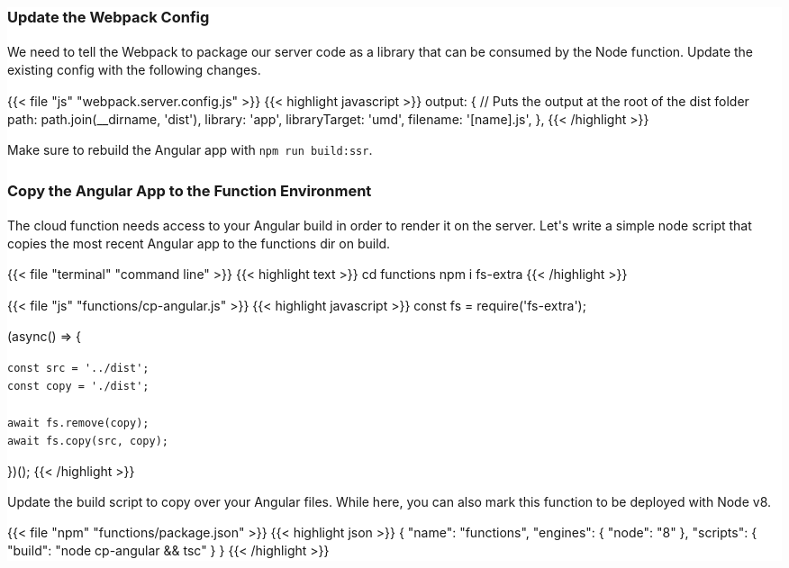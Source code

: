 ### Update the Webpack Config

We need to tell the Webpack to package our server code as a library that can be consumed by the Node function. Update the existing config with the following changes.


{{< file "js" "webpack.server.config.js" >}}
{{< highlight javascript >}}
  output: {
    // Puts the output at the root of the dist folder
    path: path.join(__dirname, 'dist'),
    library: 'app',
    libraryTarget: 'umd',
    filename: '[name].js',
  },
{{< /highlight >}}


Make sure to rebuild the Angular app with `npm run build:ssr`.

### Copy the Angular App to the Function Environment

The cloud function needs access to your Angular build in order to render it on the server. Let's write a simple node script that copies the most recent Angular app to the functions dir on build.

{{< file "terminal" "command line" >}}
{{< highlight text >}}
cd functions
npm i fs-extra
{{< /highlight >}}

{{< file "js" "functions/cp-angular.js" >}}
{{< highlight javascript >}}
const fs = require('fs-extra');

(async() => {

    const src = '../dist';
    const copy = './dist';

    await fs.remove(copy);
    await fs.copy(src, copy);

})();
{{< /highlight >}}

Update the build script to copy over your Angular files. While here, you can also mark this function to be deployed with Node v8.

{{< file "npm" "functions/package.json" >}}
{{< highlight json >}}
{
  "name": "functions",
  "engines": {
    "node": "8"
  },
  "scripts": {
    "build": "node cp-angular && tsc"
  }
}
{{< /highlight >}}
